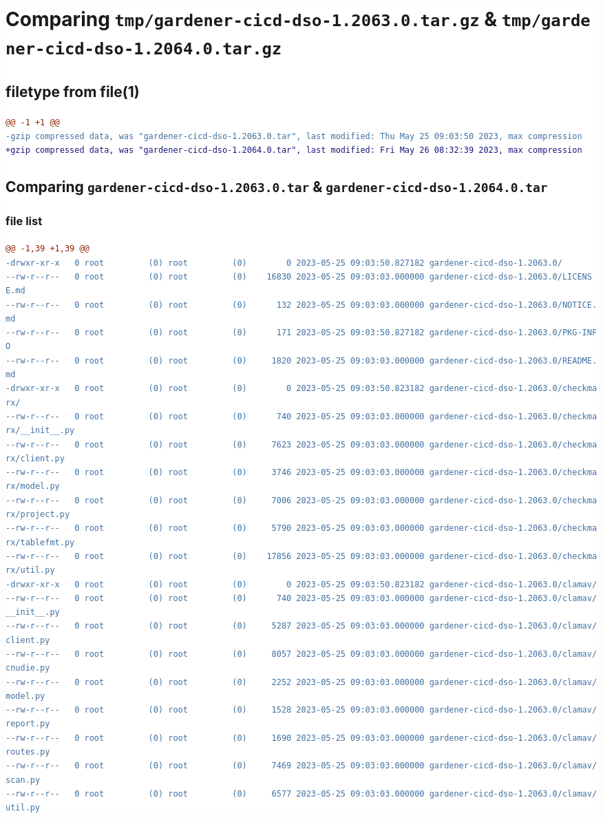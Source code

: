 # Comparing `tmp/gardener-cicd-dso-1.2063.0.tar.gz` & `tmp/gardener-cicd-dso-1.2064.0.tar.gz`

## filetype from file(1)

```diff
@@ -1 +1 @@
-gzip compressed data, was "gardener-cicd-dso-1.2063.0.tar", last modified: Thu May 25 09:03:50 2023, max compression
+gzip compressed data, was "gardener-cicd-dso-1.2064.0.tar", last modified: Fri May 26 08:32:39 2023, max compression
```

## Comparing `gardener-cicd-dso-1.2063.0.tar` & `gardener-cicd-dso-1.2064.0.tar`

### file list

```diff
@@ -1,39 +1,39 @@
-drwxr-xr-x   0 root         (0) root         (0)        0 2023-05-25 09:03:50.827182 gardener-cicd-dso-1.2063.0/
--rw-r--r--   0 root         (0) root         (0)    16830 2023-05-25 09:03:03.000000 gardener-cicd-dso-1.2063.0/LICENSE.md
--rw-r--r--   0 root         (0) root         (0)      132 2023-05-25 09:03:03.000000 gardener-cicd-dso-1.2063.0/NOTICE.md
--rw-r--r--   0 root         (0) root         (0)      171 2023-05-25 09:03:50.827182 gardener-cicd-dso-1.2063.0/PKG-INFO
--rw-r--r--   0 root         (0) root         (0)     1820 2023-05-25 09:03:03.000000 gardener-cicd-dso-1.2063.0/README.md
-drwxr-xr-x   0 root         (0) root         (0)        0 2023-05-25 09:03:50.823182 gardener-cicd-dso-1.2063.0/checkmarx/
--rw-r--r--   0 root         (0) root         (0)      740 2023-05-25 09:03:03.000000 gardener-cicd-dso-1.2063.0/checkmarx/__init__.py
--rw-r--r--   0 root         (0) root         (0)     7623 2023-05-25 09:03:03.000000 gardener-cicd-dso-1.2063.0/checkmarx/client.py
--rw-r--r--   0 root         (0) root         (0)     3746 2023-05-25 09:03:03.000000 gardener-cicd-dso-1.2063.0/checkmarx/model.py
--rw-r--r--   0 root         (0) root         (0)     7006 2023-05-25 09:03:03.000000 gardener-cicd-dso-1.2063.0/checkmarx/project.py
--rw-r--r--   0 root         (0) root         (0)     5790 2023-05-25 09:03:03.000000 gardener-cicd-dso-1.2063.0/checkmarx/tablefmt.py
--rw-r--r--   0 root         (0) root         (0)    17856 2023-05-25 09:03:03.000000 gardener-cicd-dso-1.2063.0/checkmarx/util.py
-drwxr-xr-x   0 root         (0) root         (0)        0 2023-05-25 09:03:50.823182 gardener-cicd-dso-1.2063.0/clamav/
--rw-r--r--   0 root         (0) root         (0)      740 2023-05-25 09:03:03.000000 gardener-cicd-dso-1.2063.0/clamav/__init__.py
--rw-r--r--   0 root         (0) root         (0)     5287 2023-05-25 09:03:03.000000 gardener-cicd-dso-1.2063.0/clamav/client.py
--rw-r--r--   0 root         (0) root         (0)     8057 2023-05-25 09:03:03.000000 gardener-cicd-dso-1.2063.0/clamav/cnudie.py
--rw-r--r--   0 root         (0) root         (0)     2252 2023-05-25 09:03:03.000000 gardener-cicd-dso-1.2063.0/clamav/model.py
--rw-r--r--   0 root         (0) root         (0)     1528 2023-05-25 09:03:03.000000 gardener-cicd-dso-1.2063.0/clamav/report.py
--rw-r--r--   0 root         (0) root         (0)     1690 2023-05-25 09:03:03.000000 gardener-cicd-dso-1.2063.0/clamav/routes.py
--rw-r--r--   0 root         (0) root         (0)     7469 2023-05-25 09:03:03.000000 gardener-cicd-dso-1.2063.0/clamav/scan.py
--rw-r--r--   0 root         (0) root         (0)     6577 2023-05-25 09:03:03.000000 gardener-cicd-dso-1.2063.0/clamav/util.py
```